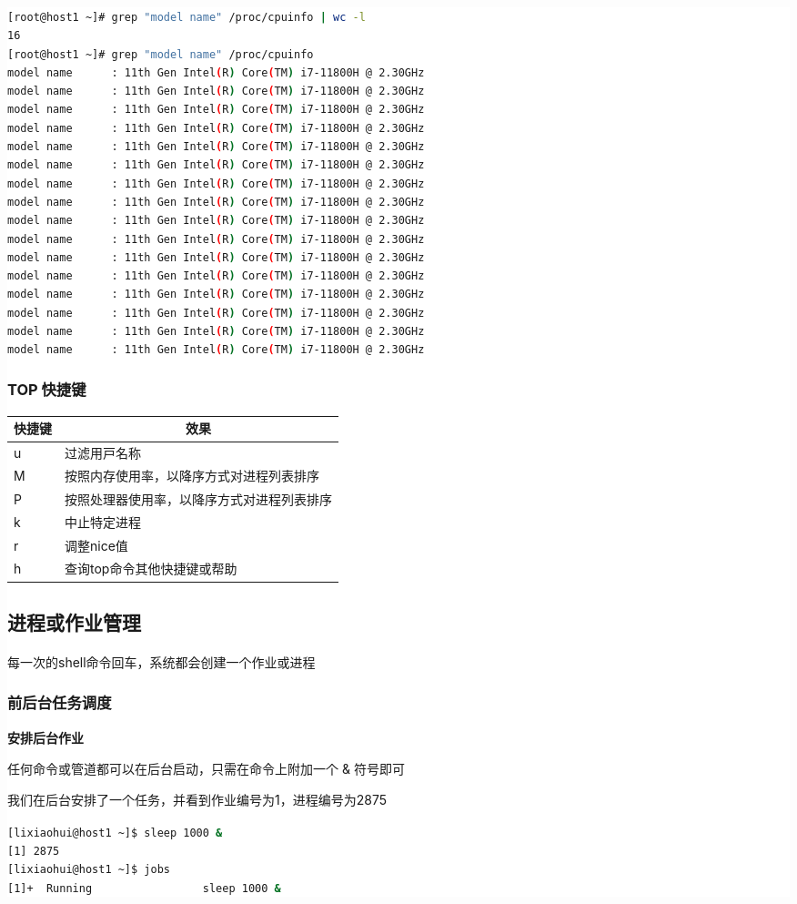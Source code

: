 ```bash
[root@host1 ~]# grep "model name" /proc/cpuinfo | wc -l
16
[root@host1 ~]# grep "model name" /proc/cpuinfo
model name      : 11th Gen Intel(R) Core(TM) i7-11800H @ 2.30GHz
model name      : 11th Gen Intel(R) Core(TM) i7-11800H @ 2.30GHz
model name      : 11th Gen Intel(R) Core(TM) i7-11800H @ 2.30GHz
model name      : 11th Gen Intel(R) Core(TM) i7-11800H @ 2.30GHz
model name      : 11th Gen Intel(R) Core(TM) i7-11800H @ 2.30GHz
model name      : 11th Gen Intel(R) Core(TM) i7-11800H @ 2.30GHz
model name      : 11th Gen Intel(R) Core(TM) i7-11800H @ 2.30GHz
model name      : 11th Gen Intel(R) Core(TM) i7-11800H @ 2.30GHz
model name      : 11th Gen Intel(R) Core(TM) i7-11800H @ 2.30GHz
model name      : 11th Gen Intel(R) Core(TM) i7-11800H @ 2.30GHz
model name      : 11th Gen Intel(R) Core(TM) i7-11800H @ 2.30GHz
model name      : 11th Gen Intel(R) Core(TM) i7-11800H @ 2.30GHz
model name      : 11th Gen Intel(R) Core(TM) i7-11800H @ 2.30GHz
model name      : 11th Gen Intel(R) Core(TM) i7-11800H @ 2.30GHz
model name      : 11th Gen Intel(R) Core(TM) i7-11800H @ 2.30GHz
model name      : 11th Gen Intel(R) Core(TM) i7-11800H @ 2.30GHz

```

### TOP 快捷键

|快捷键|效果|
|-|-|
|u|过滤⽤⼾名称|
|M|按照内存使⽤率，以降序⽅式对进程列表排序|
|P|按照处理器使⽤率，以降序⽅式对进程列表排序|
|k|中止特定进程|
|r|调整nice值|
|h|查询top命令其他快捷键或帮助|

## 进程或作业管理

每一次的shell命令回车，系统都会创建一个作业或进程

### 前后台任务调度

**安排后台作业**

任何命令或管道都可以在后台启动，只需在命令上附加⼀个 & 符号即可

我们在后台安排了一个任务，并看到作业编号为1，进程编号为2875

```bash
[lixiaohui@host1 ~]$ sleep 1000 &
[1] 2875
[lixiaohui@host1 ~]$ jobs
[1]+  Running                 sleep 1000 &

```
